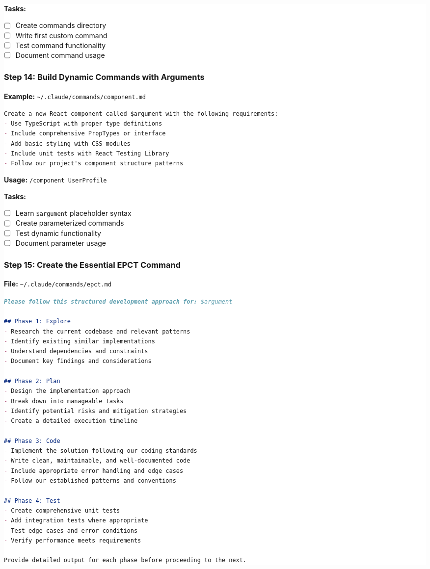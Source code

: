 **Tasks:**
- [ ] Create commands directory
- [ ] Write first custom command
- [ ] Test command functionality
- [ ] Document command usage

### Step 14: Build Dynamic Commands with Arguments
**Example:** `~/.claude/commands/component.md`
```markdown
Create a new React component called $argument with the following requirements:
- Use TypeScript with proper type definitions
- Include comprehensive PropTypes or interface
- Add basic styling with CSS modules
- Include unit tests with React Testing Library
- Follow our project's component structure patterns
```

**Usage:** `/component UserProfile`

**Tasks:**
- [ ] Learn `$argument` placeholder syntax
- [ ] Create parameterized commands
- [ ] Test dynamic functionality
- [ ] Document parameter usage

### Step 15: Create the Essential EPCT Command
**File:** `~/.claude/commands/epct.md`
```markdown
Please follow this structured development approach for: $argument

## Phase 1: Explore
- Research the current codebase and relevant patterns
- Identify existing similar implementations
- Understand dependencies and constraints
- Document key findings and considerations

## Phase 2: Plan
- Design the implementation approach
- Break down into manageable tasks
- Identify potential risks and mitigation strategies
- Create a detailed execution timeline

## Phase 3: Code
- Implement the solution following our coding standards
- Write clean, maintainable, and well-documented code
- Include appropriate error handling and edge cases
- Follow our established patterns and conventions

## Phase 4: Test
- Create comprehensive unit tests
- Add integration tests where appropriate
- Test edge cases and error conditions
- Verify performance meets requirements

Provide detailed output for each phase before proceeding to the next.
```
